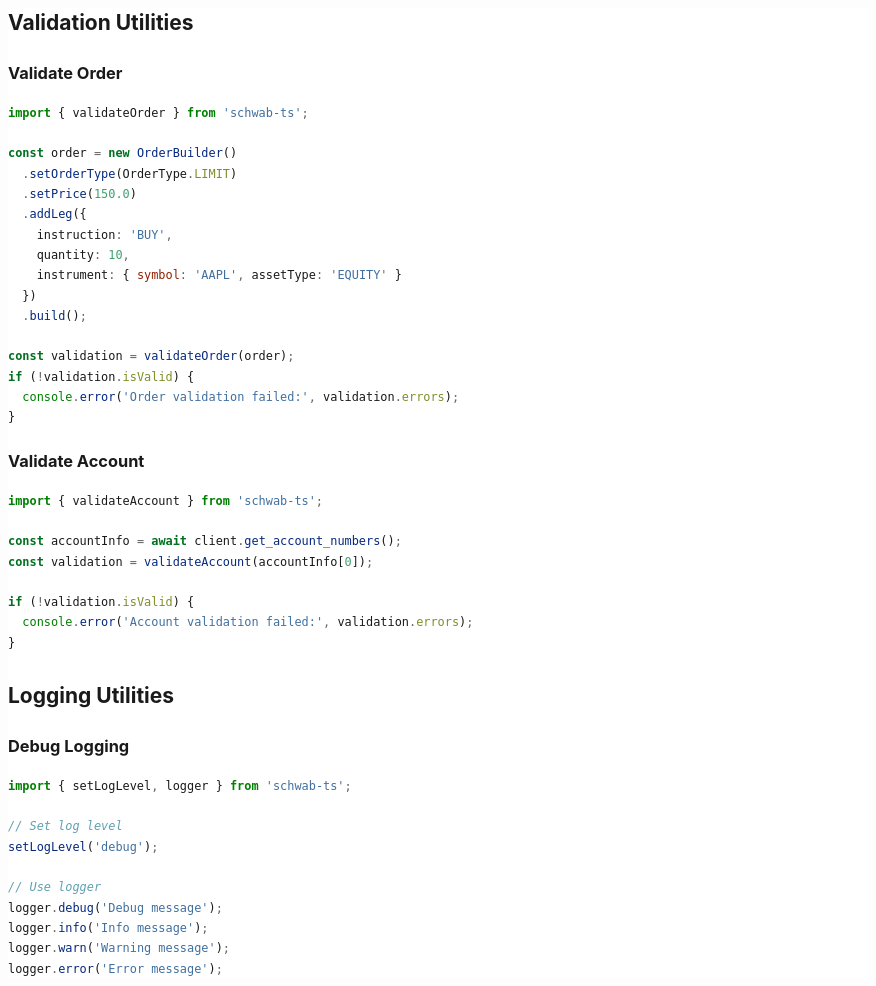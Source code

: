 ## Validation Utilities

### Validate Order

```typescript
import { validateOrder } from 'schwab-ts';

const order = new OrderBuilder()
  .setOrderType(OrderType.LIMIT)
  .setPrice(150.0)
  .addLeg({
    instruction: 'BUY',
    quantity: 10,
    instrument: { symbol: 'AAPL', assetType: 'EQUITY' }
  })
  .build();

const validation = validateOrder(order);
if (!validation.isValid) {
  console.error('Order validation failed:', validation.errors);
}
```

### Validate Account

```typescript
import { validateAccount } from 'schwab-ts';

const accountInfo = await client.get_account_numbers();
const validation = validateAccount(accountInfo[0]);

if (!validation.isValid) {
  console.error('Account validation failed:', validation.errors);
}
```

## Logging Utilities

### Debug Logging

```typescript
import { setLogLevel, logger } from 'schwab-ts';

// Set log level
setLogLevel('debug');

// Use logger
logger.debug('Debug message');
logger.info('Info message');
logger.warn('Warning message');
logger.error('Error message');
```
